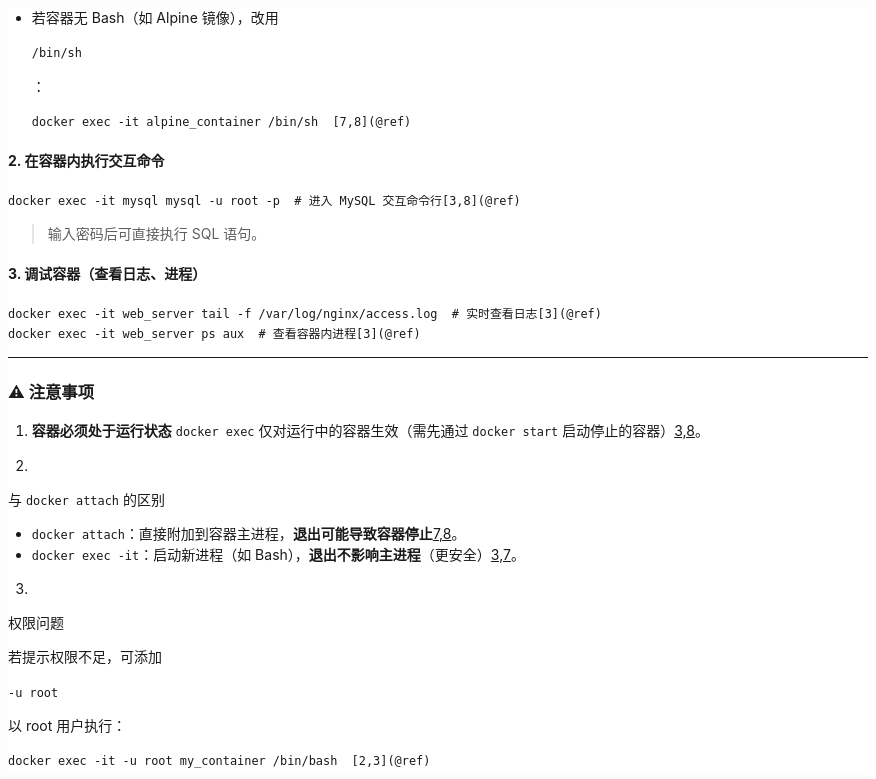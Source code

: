 - 若容器无 Bash（如 Alpine 镜像），改用

   

  ```
  /bin/sh
  ```

  ：

  ```
  docker exec -it alpine_container /bin/sh  [7,8](@ref)
  ```

#### 2. **在容器内执行交互命令**

```
docker exec -it mysql mysql -u root -p  # 进入 MySQL 交互命令行[3,8](@ref)
```

> 输入密码后可直接执行 SQL 语句。

#### 3. **调试容器（查看日志、进程）**

```
docker exec -it web_server tail -f /var/log/nginx/access.log  # 实时查看日志[3](@ref)
docker exec -it web_server ps aux  # 查看容器内进程[3](@ref)
```

------

### ⚠️ **注意事项**

1. **容器必须处于运行状态**
   `docker exec` 仅对运行中的容器生效（需先通过 `docker start` 启动停止的容器）[3,8](@ref)。

2. 

   与 `docker attach` 的区别

   

   - `docker attach`：直接附加到容器主进程，**退出可能导致容器停止**[7,8](@ref)。
   - `docker exec -it`：启动新进程（如 Bash），**退出不影响主进程**（更安全）[3,7](@ref)。

3. 

   权限问题

   

   若提示权限不足，可添加

    

   ```
   -u root
   ```

    

   以 root 用户执行：

   ```
   docker exec -it -u root my_container /bin/bash  [2,3](@ref)
   ```
